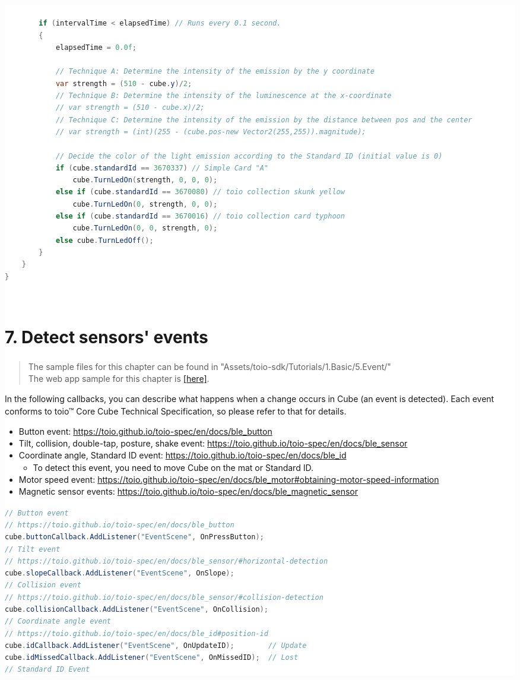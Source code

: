 ```csharp

        if (intervalTime < elapsedTime) // Runs every 0.1 second.
        {
            elapsedTime = 0.0f;

            // Technique A: Determine the intensity of the emission by the y coordinate
            var strength = (510 - cube.y)/2;
            // Technique B: Determine the intensity of the luminescence at the x-coordinate
            // var strength = (510 - cube.x)/2;
            // Technique C: Determine the intensity of the emission by the distance between pos and the center
            // var strength = (int)(255 - (cube.pos-new Vector2(255,255)).magnitude);

            // Decide the color of the light emission according to the Standard ID (initial value is 0)
            if (cube.standardId == 3670337) // Simple Card "A"
                cube.TurnLedOn(strength, 0, 0, 0);
            else if (cube.standardId == 3670080) // toio collection skunk yellow
                cube.TurnLedOn(0, strength, 0, 0);
            else if (cube.standardId == 3670016) // toio collection card typhoon
                cube.TurnLedOn(0, 0, strength, 0);
            else cube.TurnLedOff();
        }
    }
}
```

<br>

# 7. Detect sensors' events

> The sample files for this chapter can be found in "Assets/toio-sdk/Tutorials/1.Basic/5.Event/"<br>
> The web app sample for this chapter is [[here]](https://morikatron.github.io/t4u/basic/event/).

In the following callbacks, you can describe what happens when a change occurs in Cube (an event is detected).
Each event conforms to toio™ Core Cube Technical Specification, so please refer to that for details.

- Button event: https://toio.github.io/toio-spec/en/docs/ble_button
- Tilt, collision, double-tap, posture, shake event: https://toio.github.io/toio-spec/en/docs/ble_sensor
- Coordinate angle, Standard ID event: https://toio.github.io/toio-spec/en/docs/ble_id
  - To detect this event, you need to move Cube on the mat or Standard ID.
- Motor speed event: https://toio.github.io/toio-spec/en/docs/ble_motor#obtaining-motor-speed-information
- Magnetic sensor events: https://toio.github.io/toio-spec/en/docs/ble_magnetic_sensor

```csharp
// Button event
// https://toio.github.io/toio-spec/en/docs/ble_button
cube.buttonCallback.AddListener("EventScene", OnPressButton);
// Tilt event
// https://toio.github.io/toio-spec/en/docs/ble_sensor/#horizontal-detection
cube.slopeCallback.AddListener("EventScene", OnSlope);
// Collision event
// https://toio.github.io/toio-spec/en/docs/ble_sensor/#collision-detection
cube.collisionCallback.AddListener("EventScene", OnCollision);
// Coordinate angle event
// https://toio.github.io/toio-spec/en/docs/ble_id#position-id
cube.idCallback.AddListener("EventScene", OnUpdateID);        // Update
cube.idMissedCallback.AddListener("EventScene", OnMissedID);  // Lost
// Standard ID Event
```